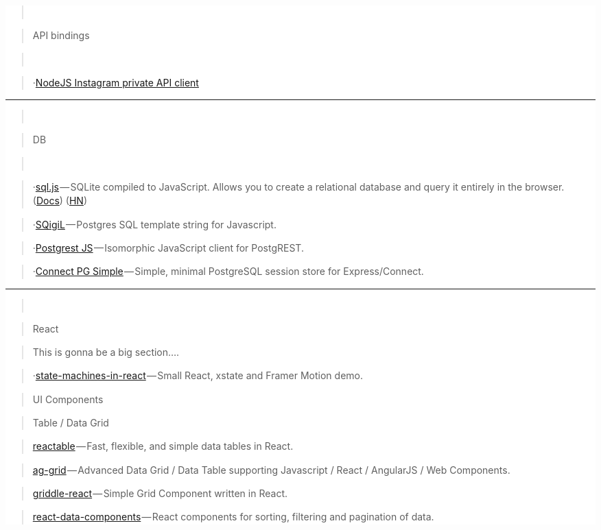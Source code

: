 
> ‌

> API bindings

> ‌

> · ​<a href="https://github.com/dilame/instagram-private-api" class="markup--anchor markup--pullquote-anchor">NodeJS Instagram private API client</a>​

---

> ‌

> DB

> ‌

> · ​<a href="https://github.com/sql-js/sql.js" class="markup--anchor markup--pullquote-anchor">sql.js</a> — SQLite compiled to JavaScript. Allows you to create a relational database and query it entirely in the browser. (<a href="https://sql.js.org/#/" class="markup--anchor markup--pullquote-anchor">Docs</a>) (<a href="https://news.ycombinator.com/item?id=25008308" class="markup--anchor markup--pullquote-anchor">HN</a>)

> · ​<a href="https://github.com/twooster/sqigil" class="markup--anchor markup--pullquote-anchor">SQigiL</a> — Postgres SQL template string for Javascript.

> · ​<a href="https://github.com/supabase/postgrest-js" class="markup--anchor markup--pullquote-anchor">Postgrest JS</a> — Isomorphic JavaScript client for PostgREST.

> · ​<a href="https://github.com/voxpelli/node-connect-pg-simple" class="markup--anchor markup--pullquote-anchor">Connect PG Simple</a> — Simple, minimal PostgreSQL session store for Express/Connect.

---

> ‌

> React

> This is gonna be a big section….‌

> · ​<a href="https://github.com/tanem/state-machines-in-react" class="markup--anchor markup--pullquote-anchor">state-machines-in-react</a> — Small React, xstate and Framer Motion demo.

> UI Components

> Table / Data Grid

> <a href="https://github.com/glittershark/reactable" class="markup--anchor markup--pullquote-anchor">reactable</a> — Fast, flexible, and simple data tables in React.

> <a href="https://github.com/ceolter/ag-grid" class="markup--anchor markup--pullquote-anchor">ag-grid</a> — Advanced Data Grid / Data Table supporting Javascript / React / AngularJS / Web Components.

> <a href="https://github.com/GriddleGriddle/Griddle" class="markup--anchor markup--pullquote-anchor">griddle-react</a> — Simple Grid Component written in React.

> <a href="https://github.com/carlosrocha/react-data-components" class="markup--anchor markup--pullquote-anchor">react-data-components</a> — React components for sorting, filtering and pagination of data.
